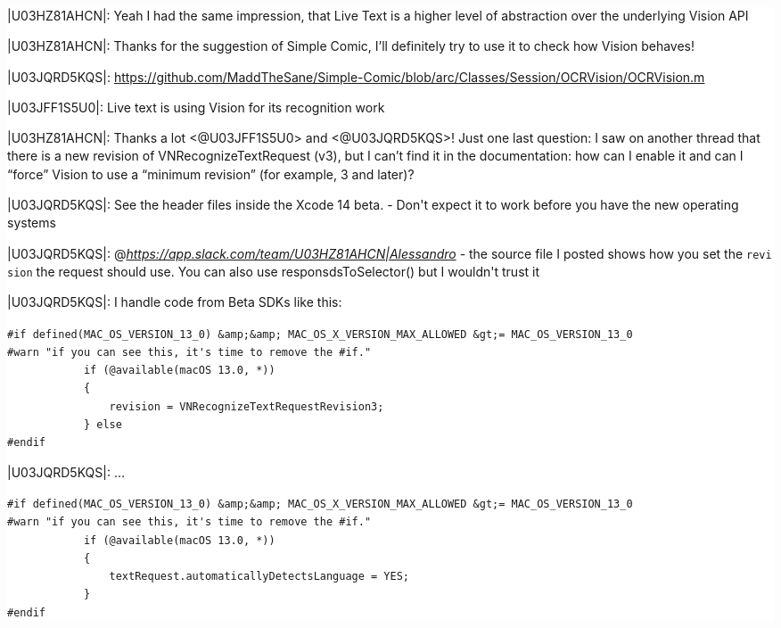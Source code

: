 |U03HZ81AHCN|:
Yeah I had the same impression, that Live Text is a higher level of abstraction over the underlying Vision API

|U03HZ81AHCN|:
Thanks for the suggestion of Simple Comic, I’ll definitely try to use it to check how Vision behaves!

|U03JQRD5KQS|:
<https://github.com/MaddTheSane/Simple-Comic/blob/arc/Classes/Session/OCRVision/OCRVision.m>

|U03JFF1S5U0|:
Live text is using Vision for its recognition work

|U03HZ81AHCN|:
Thanks a lot <@U03JFF1S5U0> and <@U03JQRD5KQS>! Just one last question: I saw on another thread that there is a new revision of VNRecognizeTextRequest (v3), but I can’t find it in the documentation: how can I enable it and can I “force” Vision to use a “minimum revision” (for example, 3 and later)?

|U03JQRD5KQS|:
See the header files inside the Xcode 14 beta. - Don't expect it to work before you have the new operating systems

|U03JQRD5KQS|:
@*<https://app.slack.com/team/U03HZ81AHCN|Alessandro>* - the source file I posted shows how you set the `revision` the request should use. You can also use responsdsToSelector() but I wouldn't trust it

|U03JQRD5KQS|:
I handle code from Beta SDKs like this:
```
#if defined(MAC_OS_VERSION_13_0) &amp;&amp; MAC_OS_X_VERSION_MAX_ALLOWED &gt;= MAC_OS_VERSION_13_0
#warn "if you can see this, it's time to remove the #if."
			if (@available(macOS 13.0, *))
			{
				revision = VNRecognizeTextRequestRevision3;
			} else
#endif
```

|U03JQRD5KQS|:
…

```
#if defined(MAC_OS_VERSION_13_0) &amp;&amp; MAC_OS_X_VERSION_MAX_ALLOWED &gt;= MAC_OS_VERSION_13_0
#warn "if you can see this, it's time to remove the #if."
			if (@available(macOS 13.0, *))
			{
				textRequest.automaticallyDetectsLanguage = YES;
			}
#endif
```
